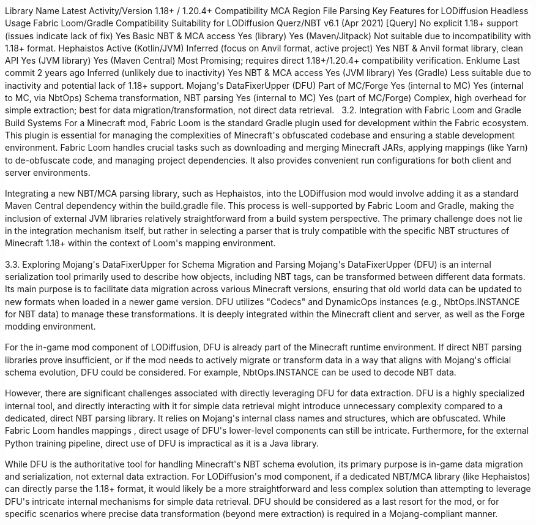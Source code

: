Library Name	Latest Activity/Version	1.18+ / 1.20.4+ Compatibility	MCA Region File Parsing	Key Features for LODiffusion	Headless Usage	Fabric Loom/Gradle Compatibility	Suitability for LODiffusion
Querz/NBT	v6.1 (Apr 2021) [Query]	No explicit 1.18+ support (issues indicate lack of fix) 	Yes 	Basic NBT & MCA access 	Yes (library)	Yes (Maven/Jitpack) 	Not suitable due to incompatibility with 1.18+ format.
Hephaistos	Active (Kotlin/JVM) 	Inferred (focus on Anvil format, active project) 	Yes 	NBT & Anvil format library, clean API 	Yes (JVM library)	Yes (Maven Central) 	Most Promising; requires direct 1.18+/1.20.4+ compatibility verification.
Enklume	Last commit 2 years ago 	Inferred (unlikely due to inactivity)	Yes 	NBT & MCA access 	Yes (JVM library)	Yes (Gradle) 	Less suitable due to inactivity and potential lack of 1.18+ support.
Mojang's DataFixerUpper (DFU)	Part of MC/Forge 	Yes (internal to MC) 	Yes (internal to MC, via NbtOps) 	Schema transformation, NBT parsing 	Yes (internal to MC)	Yes (part of MC/Forge)	Complex, high overhead for simple extraction; best for data migration/transformation, not direct data retrieval.
  
3.2. Integration with Fabric Loom and Gradle Build Systems
For a Minecraft mod, Fabric Loom is the standard Gradle plugin used for development within the Fabric ecosystem. This plugin is essential for managing the complexities of Minecraft's obfuscated codebase and ensuring a stable development environment. Fabric Loom handles crucial tasks such as downloading and merging Minecraft JARs, applying mappings (like Yarn) to de-obfuscate code, and managing project dependencies. It also provides convenient run configurations for both client and server environments.   

Integrating a new NBT/MCA parsing library, such as Hephaistos, into the LODiffusion mod would involve adding it as a standard Maven Central dependency within the build.gradle file. This process is well-supported by Fabric Loom and Gradle, making the inclusion of external JVM libraries relatively straightforward from a build system perspective. The primary challenge does not lie in the integration mechanism itself, but rather in selecting a parser that is truly compatible with the specific NBT structures of Minecraft 1.18+ within the context of Loom's mapping environment.   

3.3. Exploring Mojang's DataFixerUpper for Schema Migration and Parsing
Mojang's DataFixerUpper (DFU) is an internal serialization tool primarily used to describe how objects, including NBT tags, can be transformed between different data formats. Its main purpose is to facilitate data migration across various Minecraft versions, ensuring that old world data can be updated to new formats when loaded in a newer game version. DFU utilizes "Codecs" and DynamicOps instances (e.g., NbtOps.INSTANCE for NBT data) to manage these transformations. It is deeply integrated within the Minecraft client and server, as well as the Forge modding environment.   

For the in-game mod component of LODiffusion, DFU is already part of the Minecraft runtime environment. If direct NBT parsing libraries prove insufficient, or if the mod needs to actively migrate or transform data in a way that aligns with Mojang's official schema evolution, DFU could be considered. For example, NbtOps.INSTANCE can be used to decode NBT data.   

However, there are significant challenges associated with directly leveraging DFU for data extraction. DFU is a highly specialized internal tool, and directly interacting with it for simple data retrieval might introduce unnecessary complexity compared to a dedicated, direct NBT parsing library. It relies on Mojang's internal class names and structures, which are obfuscated. While Fabric Loom handles mappings , direct usage of DFU's lower-level components can still be intricate. Furthermore, for the external Python training pipeline, direct use of DFU is impractical as it is a Java library.   

While DFU is the authoritative tool for handling Minecraft's NBT schema evolution, its primary purpose is in-game data migration and serialization, not external data extraction. For LODiffusion's mod component, if a dedicated NBT/MCA library (like Hephaistos) can directly parse the 1.18+ format, it would likely be a more straightforward and less complex solution than attempting to leverage DFU's intricate internal mechanisms for simple data retrieval. DFU should be considered as a last resort for the mod, or for specific scenarios where precise data transformation (beyond mere extraction) is required in a Mojang-compliant manner.
